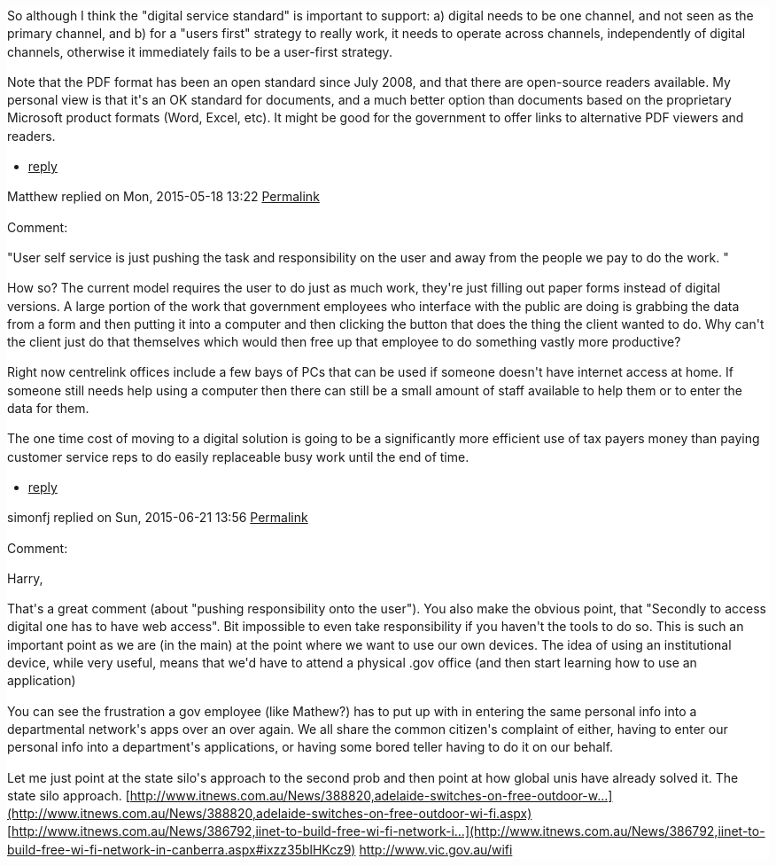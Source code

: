 So although I think the "digital service standard" is important to support:
 a) digital needs to be one channel, and not seen as the primary channel, and
 b) for a "users first" strategy to really work, it needs to operate across channels, independently of digital channels, otherwise it immediately fails to be a user-first strategy.

Note that the PDF format has been an open standard since July 2008, and that there are open-source readers available. My personal view is that it's an OK standard for documents, and a much better option than documents based on the proprietary Microsoft product formats (Word, Excel, etc). It might be good for the government to offer links to alternative PDF viewers and readers.

-   [reply](https://www.dto.gov.au/comment/reply/736/141)

Matthew replied on Mon, 2015-05-18 13:22 [Permalink](../comment/151.html#comment-151)

Comment: 

"User self service is just pushing the task and responsibility on the user and away from the people we pay to do the work. "

How so? The current model requires the user to do just as much work, they're just filling out paper forms instead of digital versions. A large portion of the work that government employees who interface with the public are doing is grabbing the data from a form and then putting it into a computer and then clicking the button that does the thing the client wanted to do. Why can't the client just do that themselves which would then free up that employee to do something vastly more productive?

Right now centrelink offices include a few bays of PCs that can be used if someone doesn't have internet access at home. If someone still needs help using a computer then there can still be a small amount of staff available to help them or to enter the data for them.

The one time cost of moving to a digital solution is going to be a significantly more efficient use of tax payers money than paying customer service reps to do easily replaceable busy work until the end of time.

-   [reply](https://www.dto.gov.au/comment/reply/736/151)

simonfj replied on Sun, 2015-06-21 13:56 [Permalink](../comment/government_as_a_platform.md#comment-501)

Comment: 

Harry,

That's a great comment (about "pushing responsibility onto the user"). You also make the obvious point, that "Secondly to access digital one has to have web access". Bit impossible to even take responsibility if you haven't the tools to do so. This is such an important point as we are (in the main) at the point where we want to use our own devices. The idea of using an institutional device, while very useful, means that we'd have to attend a physical .gov office (and then start learning how to use an application)

You can see the frustration a gov employee (like Mathew?) has to put up with in entering the same personal info into a departmental network's apps over an over again. We all share the common citizen's complaint of either, having to enter our personal info into a department's applications, or having some bored teller having to do it on our behalf.

Let me just point at the state silo's approach to the second prob and then point at how global unis have already solved it.
 The state silo approach.
 [http://www.itnews.com.au/News/388820,adelaide-switches-on-free-outdoor-w...](http://www.itnews.com.au/News/388820,adelaide-switches-on-free-outdoor-wi-fi.aspx)
 [http://www.itnews.com.au/News/386792,iinet-to-build-free-wi-fi-network-i...](http://www.itnews.com.au/News/386792,iinet-to-build-free-wi-fi-network-in-canberra.aspx#ixzz35blHKcz9)
 <http://www.vic.gov.au/wifi>
